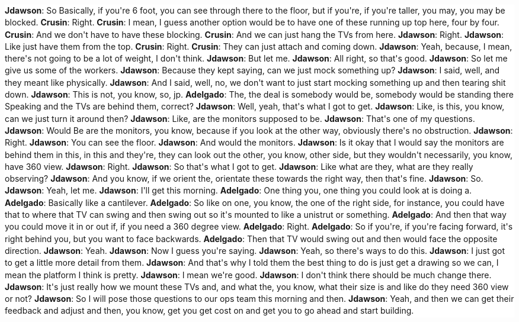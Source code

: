 **Jdawson**: So Basically, if you're 6 foot, you can see through there to the floor, but if you're, if you're taller, you may, you may be blocked.
**Crusin**: Right.
**Crusin**: I mean, I guess another option would be to have one of these running up top here, four by four.
**Crusin**: And we don't have to have these blocking.
**Crusin**: And we can just hang the TVs from here.
**Jdawson**: Right.
**Jdawson**: Like just have them from the top.
**Crusin**: Right.
**Crusin**: They can just attach and coming down.
**Jdawson**: Yeah, because, I mean, there's not going to be a lot of weight, I don't think.
**Jdawson**: But let me.
**Jdawson**: All right, so that's good.
**Jdawson**: So let me give us some of the workers.
**Jdawson**: Because they kept saying, can we just mock something up?
**Jdawson**: I said, well, and they meant like physically.
**Jdawson**: And I said, well, no, we don't want to just start mocking something up and then tearing shit down.
**Jdawson**: This is not, you know, so, jp.
**Adelgado**: The, the deal is somebody would be, somebody would be standing there Speaking and the TVs are behind them, correct?
**Jdawson**: Well, yeah, that's what I got to get.
**Jdawson**: Like, is this, you know, can we just turn it around then?
**Jdawson**: Like, are the monitors supposed to be.
**Jdawson**: That's one of my questions.
**Jdawson**: Would Be are the monitors, you know, because if you look at the other way, obviously there's no obstruction.
**Jdawson**: Right.
**Jdawson**: You can see the floor.
**Jdawson**: And would the monitors.
**Jdawson**: Is it okay that I would say the monitors are behind them in this, in this and they're, they can look out the other, you know, other side, but they wouldn't necessarily, you know, have 360 view.
**Jdawson**: Right.
**Jdawson**: So that's what I got to get.
**Jdawson**: Like what are they, what are they really observing?
**Jdawson**: And you know, if we orient the, orientate these towards the right way, then that's fine.
**Jdawson**: So.
**Jdawson**: Yeah, let me.
**Jdawson**: I'll get this morning.
**Adelgado**: One thing you, one thing you could look at is doing a.
**Adelgado**: Basically like a cantilever.
**Adelgado**: So like on one, you know, the one of the right side, for instance, you could have that to where that TV can swing and then swing out so it's mounted to like a unistrut or something.
**Adelgado**: And then that way you could move it in or out if, if you need a 360 degree view.
**Adelgado**: Right.
**Adelgado**: So if you're, if you're facing forward, it's right behind you, but you want to face backwards.
**Adelgado**: Then that TV would swing out and then would face the opposite direction.
**Jdawson**: Yeah.
**Jdawson**: Now I guess you're saying.
**Jdawson**: Yeah, so there's ways to do this.
**Jdawson**: I just got to get a little more detail from them.
**Jdawson**: And that's why I told them the best thing to do is just get a drawing so we can, I mean the platform I think is pretty.
**Jdawson**: I mean we're good.
**Jdawson**: I don't think there should be much change there.
**Jdawson**: It's just really how we mount these TVs and, and what the, you know, what their size is and like do they need 360 view or not?
**Jdawson**: So I will pose those questions to our ops team this morning and then.
**Jdawson**: Yeah, and then we can get their feedback and adjust and then, you know, get you get cost on and get you to go ahead and start building.